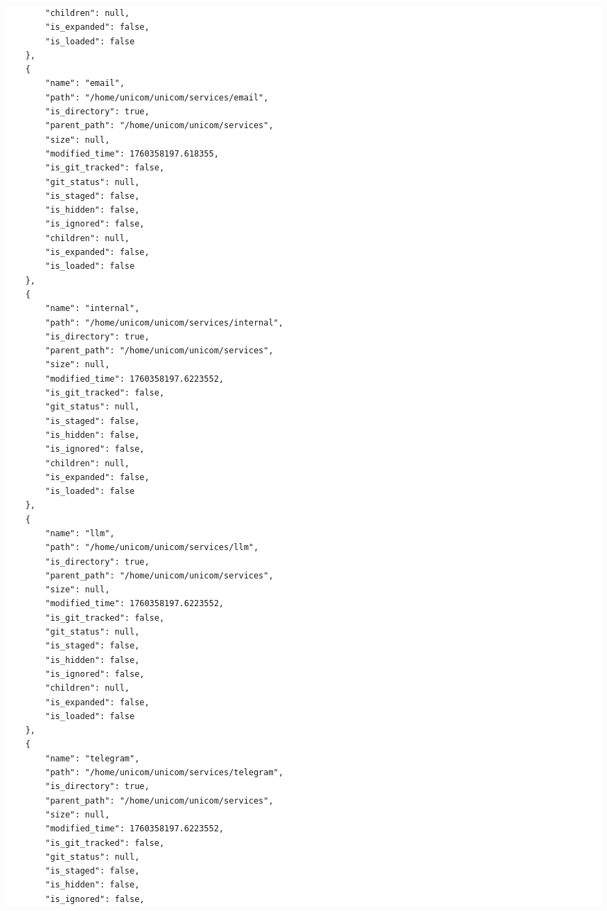             "children": null,
            "is_expanded": false,
            "is_loaded": false
        },
        {
            "name": "email",
            "path": "/home/unicom/unicom/services/email",
            "is_directory": true,
            "parent_path": "/home/unicom/unicom/services",
            "size": null,
            "modified_time": 1760358197.618355,
            "is_git_tracked": false,
            "git_status": null,
            "is_staged": false,
            "is_hidden": false,
            "is_ignored": false,
            "children": null,
            "is_expanded": false,
            "is_loaded": false
        },
        {
            "name": "internal",
            "path": "/home/unicom/unicom/services/internal",
            "is_directory": true,
            "parent_path": "/home/unicom/unicom/services",
            "size": null,
            "modified_time": 1760358197.6223552,
            "is_git_tracked": false,
            "git_status": null,
            "is_staged": false,
            "is_hidden": false,
            "is_ignored": false,
            "children": null,
            "is_expanded": false,
            "is_loaded": false
        },
        {
            "name": "llm",
            "path": "/home/unicom/unicom/services/llm",
            "is_directory": true,
            "parent_path": "/home/unicom/unicom/services",
            "size": null,
            "modified_time": 1760358197.6223552,
            "is_git_tracked": false,
            "git_status": null,
            "is_staged": false,
            "is_hidden": false,
            "is_ignored": false,
            "children": null,
            "is_expanded": false,
            "is_loaded": false
        },
        {
            "name": "telegram",
            "path": "/home/unicom/unicom/services/telegram",
            "is_directory": true,
            "parent_path": "/home/unicom/unicom/services",
            "size": null,
            "modified_time": 1760358197.6223552,
            "is_git_tracked": false,
            "git_status": null,
            "is_staged": false,
            "is_hidden": false,
            "is_ignored": false,